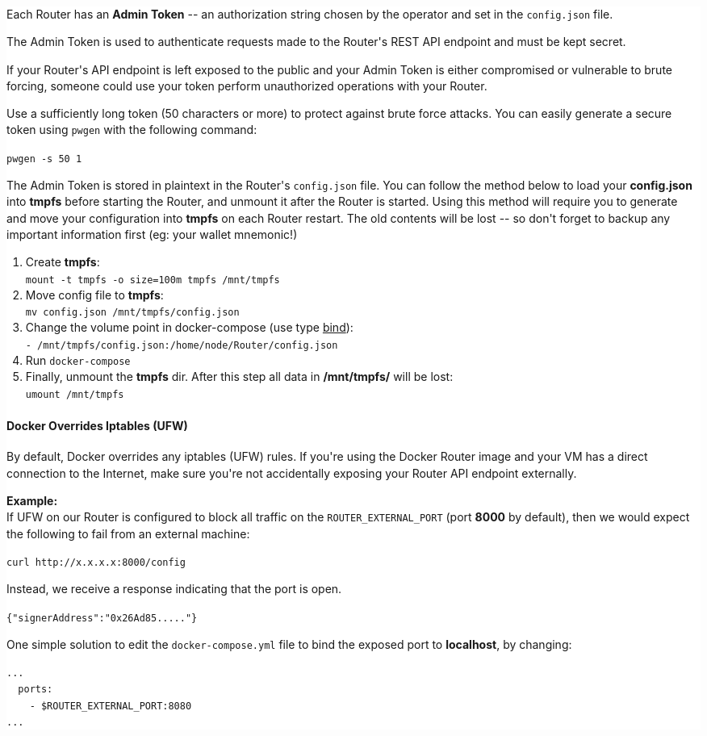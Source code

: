 Each Router has an **Admin Token** -- an authorization string chosen by the operator and set in the `config.json` file.

The Admin Token is used to authenticate requests made to the Router's REST API endpoint and must be kept secret.

If your Router's API endpoint is left exposed to the public and your Admin Token is either compromised or vulnerable to brute forcing, someone could use your token perform unauthorized operations with your Router.

Use a sufficiently long token (50 characters or more) to protect against brute force attacks. You can easily generate a secure token using `pwgen` with the following command:

`pwgen -s 50 1`

The Admin Token is stored in plaintext in the Router's `config.json` file. You can follow the method below to load your **config.json** into **tmpfs** before starting the Router, and unmount it after the Router is started. Using this method will require you to generate and move your configuration into **tmpfs** on each Router restart. The old contents will be lost -- so don't forget to backup any important information first (eg: your wallet mnemonic!)

1. Create **tmpfs**:\
   `mount -t tmpfs -o size=100m tmpfs /mnt/tmpfs`
2. Move config file to **tmpfs**:\
   `mv config.json /mnt/tmpfs/config.json`
3. Change the volume point in docker-compose (use type [bind](https://github.com/docker/compose/issues/2781#issuecomment-441653347)):\
   `- /mnt/tmpfs/config.json:/home/node/Router/config.json`
4. Run `docker-compose`
5. Finally, unmount the **tmpfs** dir. After this step all data in **/mnt/tmpfs/** will be lost:\
   `umount /mnt/tmpfs`

#### Docker Overrides Iptables (UFW)

By default, Docker overrides any iptables (UFW) rules. If you're using the Docker Router image and your VM has a direct connection to the Internet, make sure you're not accidentally exposing your Router API endpoint externally.

**Example:**\
If UFW on our Router is configured to block all traffic on the `ROUTER_EXTERNAL_PORT` (port **8000** by default), then we would expect the following to fail from an external machine:

`curl http://x.x.x.x:8000/config`

Instead, we receive a response indicating that the port is open.

`{"signerAddress":"0x26Ad85....."}`

One simple solution to edit the `docker-compose.yml` file to bind the exposed port to **localhost**, by changing:

```
...
  ports:
    - $ROUTER_EXTERNAL_PORT:8080
...
```
